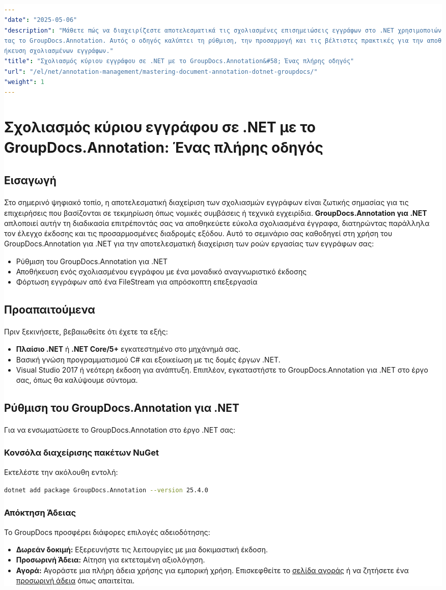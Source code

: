 ```yaml
---
"date": "2025-05-06"
"description": "Μάθετε πώς να διαχειρίζεστε αποτελεσματικά τις σχολιασμένες επισημειώσεις εγγράφων στο .NET χρησιμοποιώντας το GroupDocs.Annotation. Αυτός ο οδηγός καλύπτει τη ρύθμιση, την προσαρμογή και τις βέλτιστες πρακτικές για την αποθήκευση σχολιασμένων εγγράφων."
"title": "Σχολιασμός κύριου εγγράφου σε .NET με το GroupDocs.Annotation&#58; Ένας πλήρης οδηγός"
"url": "/el/net/annotation-management/mastering-document-annotation-dotnet-groupdocs/"
"weight": 1
---
```


# Σχολιασμός κύριου εγγράφου σε .NET με το GroupDocs.Annotation: Ένας πλήρης οδηγός
## Εισαγωγή
Στο σημερινό ψηφιακό τοπίο, η αποτελεσματική διαχείριση των σχολιασμών εγγράφων είναι ζωτικής σημασίας για τις επιχειρήσεις που βασίζονται σε τεκμηρίωση όπως νομικές συμβάσεις ή τεχνικά εγχειρίδια. **GroupDocs.Annotation για .NET** απλοποιεί αυτήν τη διαδικασία επιτρέποντάς σας να αποθηκεύετε εύκολα σχολιασμένα έγγραφα, διατηρώντας παράλληλα τον έλεγχο έκδοσης και τις προσαρμοσμένες διαδρομές εξόδου.
Αυτό το σεμινάριο σας καθοδηγεί στη χρήση του GroupDocs.Annotation για .NET για την αποτελεσματική διαχείριση των ροών εργασίας των εγγράφων σας:
- Ρύθμιση του GroupDocs.Annotation για .NET
- Αποθήκευση ενός σχολιασμένου εγγράφου με ένα μοναδικό αναγνωριστικό έκδοσης
- Φόρτωση εγγράφων από ένα FileStream για απρόσκοπτη επεξεργασία

## Προαπαιτούμενα
Πριν ξεκινήσετε, βεβαιωθείτε ότι έχετε τα εξής:
- **Πλαίσιο .NET** ή **.NET Core/5+** εγκατεστημένο στο μηχάνημά σας.
- Βασική γνώση προγραμματισμού C# και εξοικείωση με τις δομές έργων .NET.
- Visual Studio 2017 ή νεότερη έκδοση για ανάπτυξη.
Επιπλέον, εγκαταστήστε το GroupDocs.Annotation για .NET στο έργο σας, όπως θα καλύψουμε σύντομα.

## Ρύθμιση του GroupDocs.Annotation για .NET
Για να ενσωματώσετε το GroupDocs.Annotation στο έργο .NET σας:
### Κονσόλα διαχείρισης πακέτων NuGet
Εκτελέστε την ακόλουθη εντολή:
```bash
dotnet add package GroupDocs.Annotation --version 25.4.0
```
### Απόκτηση Άδειας
Το GroupDocs προσφέρει διάφορες επιλογές αδειοδότησης:
- **Δωρεάν δοκιμή:** Εξερευνήστε τις λειτουργίες με μια δοκιμαστική έκδοση.
- **Προσωρινή Άδεια:** Αίτηση για εκτεταμένη αξιολόγηση.
- **Αγορά:** Αγοράστε μια πλήρη άδεια χρήσης για εμπορική χρήση.
Επισκεφθείτε το [σελίδα αγοράς](https://purchase.groupdocs.com/buy) ή να ζητήσετε ένα [προσωρινή άδεια](https://purchase.groupdocs.com/temporary-license/) όπως απαιτείται.

